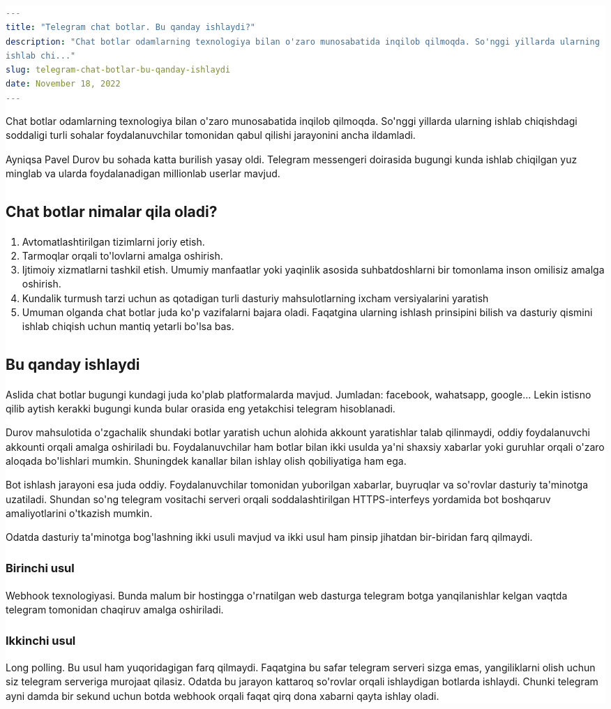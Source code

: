 ```yaml
---
title: "Telegram chat botlar. Bu qanday ishlaydi?"
description: "Chat botlar odamlarning texnologiya bilan o'zaro munosabatida inqilob qilmoqda. So'nggi yillarda ularning ishlab chi..."
slug: telegram-chat-botlar-bu-qanday-ishlaydi
date: November 18, 2022
---
```


Chat botlar odamlarning texnologiya bilan o'zaro munosabatida inqilob qilmoqda. So'nggi yillarda ularning ishlab chiqishdagi soddaligi turli sohalar foydalanuvchilar tomonidan qabul qilishi jarayonini ancha ildamladi.

Ayniqsa Pavel Durov bu sohada katta burilish yasay oldi. Telegram messengeri doirasida bugungi kunda ishlab chiqilgan yuz minglab va ularda foydalanadigan millionlab userlar mavjud.

## Chat botlar nimalar qila oladi?

1. Avtomatlashtirilgan tizimlarni joriy etish.
2. Tarmoqlar orqali to'lovlarni amalga oshirish.
3. Ijtimoiy xizmatlarni tashkil etish. Umumiy manfaatlar yoki yaqinlik asosida suhbatdoshlarni bir tomonlama inson omilisiz amalga oshirish.
4. Kundalik turmush tarzi uchun as qotadigan turli dasturiy mahsulotlarning ixcham versiyalarini yaratish
5. Umuman olganda chat botlar juda ko'p vazifalarni bajara oladi. Faqatgina ularning ishlash prinsipini bilish va dasturiy qismini ishlab chiqish uchun mantiq yetarli bo'lsa bas.

## Bu qanday ishlaydi
 
 Aslida chat botlar bugungi kundagi juda ko'plab platformalarda mavjud. Jumladan: facebook, wahatsapp, google... 
 Lekin istisno qilib aytish kerakki bugungi kunda bular orasida eng yetakchisi telegram hisoblanadi.

Durov mahsulotida o'zgachalik shundaki botlar yaratish uchun alohida akkount yaratishlar talab qilinmaydi, oddiy foydalanuvchi akkounti orqali amalga oshiriladi bu. Foydalanuvchilar ham botlar bilan ikki usulda ya'ni shaxsiy xabarlar yoki guruhlar orqali o'zaro aloqada bo'lishlari mumkin. Shuningdek kanallar bilan ishlay olish qobiliyatiga ham ega.

Bot ishlash jarayoni esa juda oddiy. Foydalanuvchilar tomonidan yuborilgan xabarlar, buyruqlar va so'rovlar dasturiy ta'minotga uzatiladi. Shundan so'ng telegram vositachi serveri orqali soddalashtirilgan HTTPS-interfeys yordamida bot boshqaruv amaliyotlarini o'tkazish mumkin.

Odatda dasturiy ta'minotga bog'lashning ikki usuli mavjud va ikki usul ham pinsip jihatdan bir-biridan farq qilmaydi.

### Birinchi usul
Webhook texnologiyasi. Bunda malum bir hostingga o'rnatilgan web dasturga telegram botga yanqilanishlar kelgan vaqtda telegram tomonidan chaqiruv amalga oshiriladi.

### Ikkinchi usul
Long polling. Bu usul ham yuqoridagigan farq qilmaydi. Faqatgina bu safar telegram serveri sizga emas, yangiliklarni olish uchun siz telegram serveriga murojaat qilasiz. Odatda bu jarayon kattaroq so'rovlar orqali ishlaydigan botlarda ishlaydi. Chunki telegram ayni damda bir sekund uchun botda webhook orqali faqat qirq dona xabarni qayta ishlay oladi.
